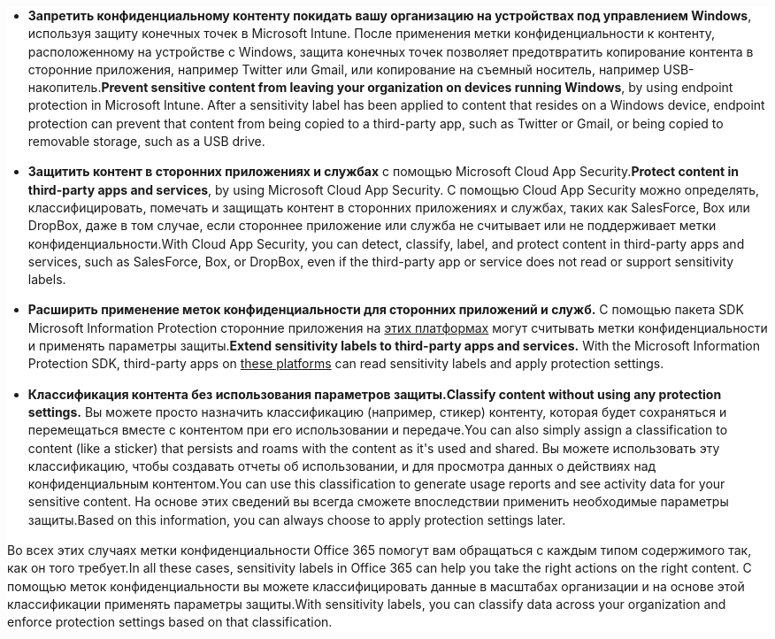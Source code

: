 - <span data-ttu-id="68db5-p106">**Запретить конфиденциальному контенту покидать вашу организацию на устройствах под управлением Windows**, используя защиту конечных точек в Microsoft Intune. После применения метки конфиденциальности к контенту, расположенному на устройстве с Windows, защита конечных точек позволяет предотвратить копирование контента в сторонние приложения, например Twitter или Gmail, или копирование на съемный носитель, например USB-накопитель.</span><span class="sxs-lookup"><span data-stu-id="68db5-p106">**Prevent sensitive content from leaving your organization on devices running Windows**, by using endpoint protection in Microsoft Intune. After a sensitivity label has been applied to content that resides on a Windows device, endpoint protection can prevent that content from being copied to a third-party app, such as Twitter or Gmail, or being copied to removable storage, such as a USB drive.</span></span>

- <span data-ttu-id="68db5-121">**Защитить контент в сторонних приложениях и службах** с помощью Microsoft Cloud App Security.</span><span class="sxs-lookup"><span data-stu-id="68db5-121">**Protect content in third-party apps and services**, by using Microsoft Cloud App Security.</span></span> <span data-ttu-id="68db5-122">С помощью Cloud App Security можно определять, классифицировать, помечать и защищать контент в сторонних приложениях и службах, таких как SalesForce, Box или DropBox, даже в том случае, если стороннее приложение или служба не считывает или не поддерживает метки конфиденциальности.</span><span class="sxs-lookup"><span data-stu-id="68db5-122">With Cloud App Security, you can detect, classify, label, and protect content in third-party apps and services, such as SalesForce, Box, or DropBox, even if the third-party app or service does not read or support sensitivity labels.</span></span>

- <span data-ttu-id="68db5-p108">**Расширить применение меток конфиденциальности для сторонних приложений и служб.** С помощью пакета SDK Microsoft Information Protection сторонние приложения на [этих платформах](https://docs.microsoft.com/information-protection/develop/overview#microsoft-information-protection-sdk) могут считывать метки конфиденциальности и применять параметры защиты.</span><span class="sxs-lookup"><span data-stu-id="68db5-p108">**Extend sensitivity labels to third-party apps and services.** With the Microsoft Information Protection SDK, third-party apps on [these platforms](https://docs.microsoft.com/information-protection/develop/overview#microsoft-information-protection-sdk) can read sensitivity labels and apply protection settings.</span></span>

- <span data-ttu-id="68db5-125">**Классификация контента без использования параметров защиты.**</span><span class="sxs-lookup"><span data-stu-id="68db5-125">**Classify content without using any protection settings.**</span></span> <span data-ttu-id="68db5-126">Вы можете просто назначить классификацию (например, стикер) контенту, которая будет сохраняться и перемещаться вместе с контентом при его использовании и передаче.</span><span class="sxs-lookup"><span data-stu-id="68db5-126">You can also simply assign a classification to content (like a sticker) that persists and roams with the content as it's used and shared.</span></span> <span data-ttu-id="68db5-127">Вы можете использовать эту классификацию, чтобы создавать отчеты об использовании, и для просмотра данных о действиях над конфиденциальным контентом.</span><span class="sxs-lookup"><span data-stu-id="68db5-127">You can use this classification to generate usage reports and see activity data for your sensitive content.</span></span> <span data-ttu-id="68db5-128">На основе этих сведений вы всегда сможете впоследствии применить необходимые параметры защиты.</span><span class="sxs-lookup"><span data-stu-id="68db5-128">Based on this information, you can always choose to apply protection settings later.</span></span>

<span data-ttu-id="68db5-129">Во всех этих случаях метки конфиденциальности Office 365 помогут вам обращаться с каждым типом содержимого так, как он того требует.</span><span class="sxs-lookup"><span data-stu-id="68db5-129">In all these cases, sensitivity labels in Office 365 can help you take the right actions on the right content.</span></span> <span data-ttu-id="68db5-130">С помощью меток конфиденциальности вы можете классифицировать данные в масштабах организации и на основе этой классификации применять параметры защиты.</span><span class="sxs-lookup"><span data-stu-id="68db5-130">With sensitivity labels, you can classify data across your organization and enforce protection settings based on that classification.</span></span>
  